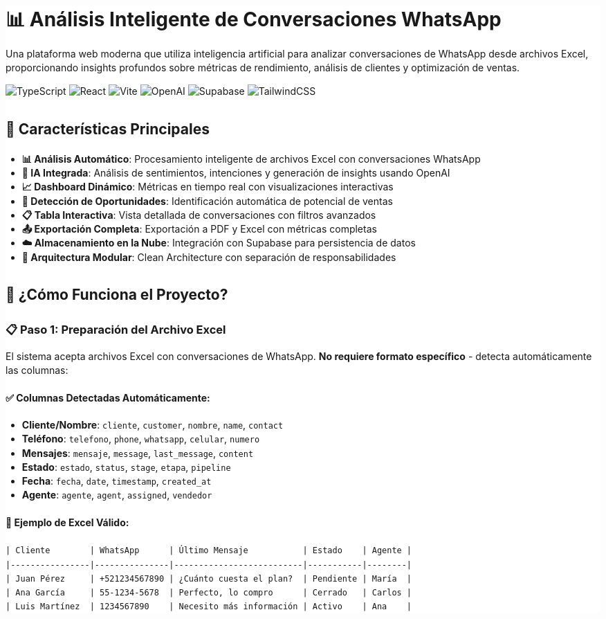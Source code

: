 # 📊 Análisis Inteligente de Conversaciones WhatsApp

Una plataforma web moderna que utiliza inteligencia artificial para analizar conversaciones de WhatsApp desde archivos Excel, proporcionando insights profundos sobre métricas de rendimiento, análisis de clientes y optimización de ventas.

![TypeScript](https://img.shields.io/badge/TypeScript-007ACC?style=for-the-badge&logo=typescript&logoColor=white)
![React](https://img.shields.io/badge/React-20232A?style=for-the-badge&logo=react&logoColor=61DAFB)
![Vite](https://img.shields.io/badge/Vite-646CFF?style=for-the-badge&logo=vite&logoColor=white)
![OpenAI](https://img.shields.io/badge/OpenAI-412991?style=for-the-badge&logo=openai&logoColor=white)
![Supabase](https://img.shields.io/badge/Supabase-3ECF8E?style=for-the-badge&logo=supabase&logoColor=white)
![TailwindCSS](https://img.shields.io/badge/Tailwind_CSS-38B2AC?style=for-the-badge&logo=tailwind-css&logoColor=white)

## 🚀 Características Principales

- **📊 Análisis Automático**: Procesamiento inteligente de archivos Excel con conversaciones WhatsApp
- **🤖 IA Integrada**: Análisis de sentimientos, intenciones y generación de insights usando OpenAI
- **📈 Dashboard Dinámico**: Métricas en tiempo real con visualizaciones interactivas
- **🎯 Detección de Oportunidades**: Identificación automática de potencial de ventas
- **📋 Tabla Interactiva**: Vista detallada de conversaciones con filtros avanzados
- **📤 Exportación Completa**: Exportación a PDF y Excel con métricas completas
- **☁️ Almacenamiento en la Nube**: Integración con Supabase para persistencia de datos
- **🔧 Arquitectura Modular**: Clean Architecture con separación de responsabilidades

## 🎯 ¿Cómo Funciona el Proyecto?

### 📋 **Paso 1: Preparación del Archivo Excel**

El sistema acepta archivos Excel con conversaciones de WhatsApp. **No requiere formato específico** - detecta automáticamente las columnas:

#### ✅ **Columnas Detectadas Automáticamente:**
- **Cliente/Nombre**: `cliente`, `customer`, `nombre`, `name`, `contact`
- **Teléfono**: `telefono`, `phone`, `whatsapp`, `celular`, `numero`
- **Mensajes**: `mensaje`, `message`, `last_message`, `content`
- **Estado**: `estado`, `status`, `stage`, `etapa`, `pipeline`
- **Fecha**: `fecha`, `date`, `timestamp`, `created_at`
- **Agente**: `agente`, `agent`, `assigned`, `vendedor`

#### 📄 **Ejemplo de Excel Válido:**
```
| Cliente        | WhatsApp      | Último Mensaje           | Estado    | Agente |
|----------------|---------------|--------------------------|-----------|--------|
| Juan Pérez     | +521234567890 | ¿Cuánto cuesta el plan?  | Pendiente | María  |
| Ana García     | 55-1234-5678  | Perfecto, lo compro      | Cerrado   | Carlos |
| Luis Martínez  | 1234567890    | Necesito más información | Activo    | Ana    |
```

